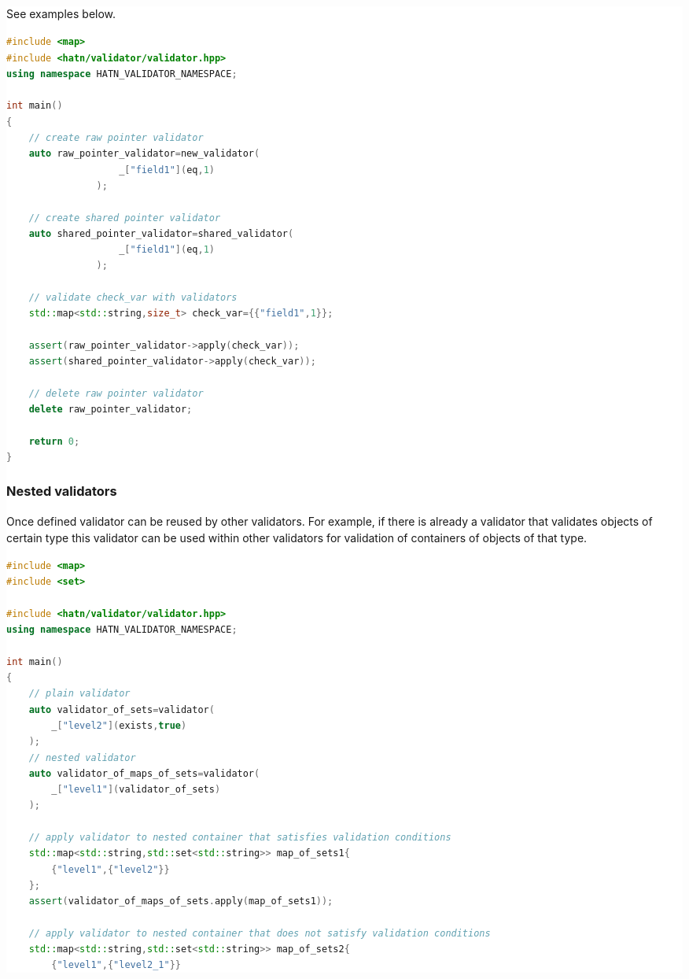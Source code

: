 See examples below.

```cpp
#include <map>
#include <hatn/validator/validator.hpp>
using namespace HATN_VALIDATOR_NAMESPACE;

int main()
{
    // create raw pointer validator
    auto raw_pointer_validator=new_validator(
                    _["field1"](eq,1)
                );
                
    // create shared pointer validator
    auto shared_pointer_validator=shared_validator(
                    _["field1"](eq,1)
                );
    
    // validate check_var with validators
    std::map<std::string,size_t> check_var={{"field1",1}};

    assert(raw_pointer_validator->apply(check_var));
    assert(shared_pointer_validator->apply(check_var));
    
    // delete raw pointer validator
    delete raw_pointer_validator;
    
    return 0;
}
```

### Nested validators

Once defined validator can be reused by other validators. For example, if there is already a validator that validates objects of certain type this validator can be used within other validators for validation of containers of objects of that type.

```cpp
#include <map>
#include <set>

#include <hatn/validator/validator.hpp>
using namespace HATN_VALIDATOR_NAMESPACE;

int main()
{
    // plain validator
    auto validator_of_sets=validator(
        _["level2"](exists,true)
    );
    // nested validator
    auto validator_of_maps_of_sets=validator(
        _["level1"](validator_of_sets)
    );

    // apply validator to nested container that satisfies validation conditions
    std::map<std::string,std::set<std::string>> map_of_sets1{
        {"level1",{"level2"}}
    };
    assert(validator_of_maps_of_sets.apply(map_of_sets1));
    
    // apply validator to nested container that does not satisfy validation conditions
    std::map<std::string,std::set<std::string>> map_of_sets2{
        {"level1",{"level2_1"}}
```